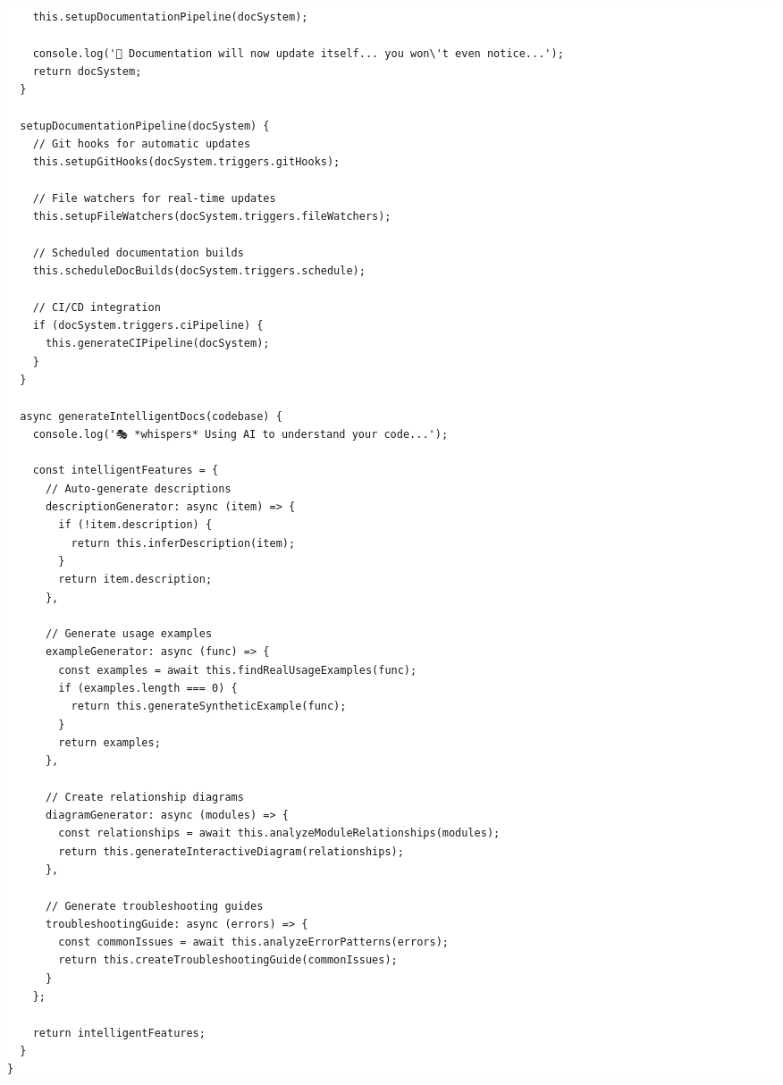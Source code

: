 ```
    this.setupDocumentationPipeline(docSystem);
    
    console.log('🤫 Documentation will now update itself... you won\'t even notice...');
    return docSystem;
  }
  
  setupDocumentationPipeline(docSystem) {
    // Git hooks for automatic updates
    this.setupGitHooks(docSystem.triggers.gitHooks);
    
    // File watchers for real-time updates
    this.setupFileWatchers(docSystem.triggers.fileWatchers);
    
    // Scheduled documentation builds
    this.scheduleDocBuilds(docSystem.triggers.schedule);
    
    // CI/CD integration
    if (docSystem.triggers.ciPipeline) {
      this.generateCIPipeline(docSystem);
    }
  }
  
  async generateIntelligentDocs(codebase) {
    console.log('🎭 *whispers* Using AI to understand your code...');
    
    const intelligentFeatures = {
      // Auto-generate descriptions
      descriptionGenerator: async (item) => {
        if (!item.description) {
          return this.inferDescription(item);
        }
        return item.description;
      },
      
      // Generate usage examples
      exampleGenerator: async (func) => {
        const examples = await this.findRealUsageExamples(func);
        if (examples.length === 0) {
          return this.generateSyntheticExample(func);
        }
        return examples;
      },
      
      // Create relationship diagrams
      diagramGenerator: async (modules) => {
        const relationships = await this.analyzeModuleRelationships(modules);
        return this.generateInteractiveDiagram(relationships);
      },
      
      // Generate troubleshooting guides
      troubleshootingGuide: async (errors) => {
        const commonIssues = await this.analyzeErrorPatterns(errors);
        return this.createTroubleshootingGuide(commonIssues);
      }
    };
    
    return intelligentFeatures;
  }
}
```
